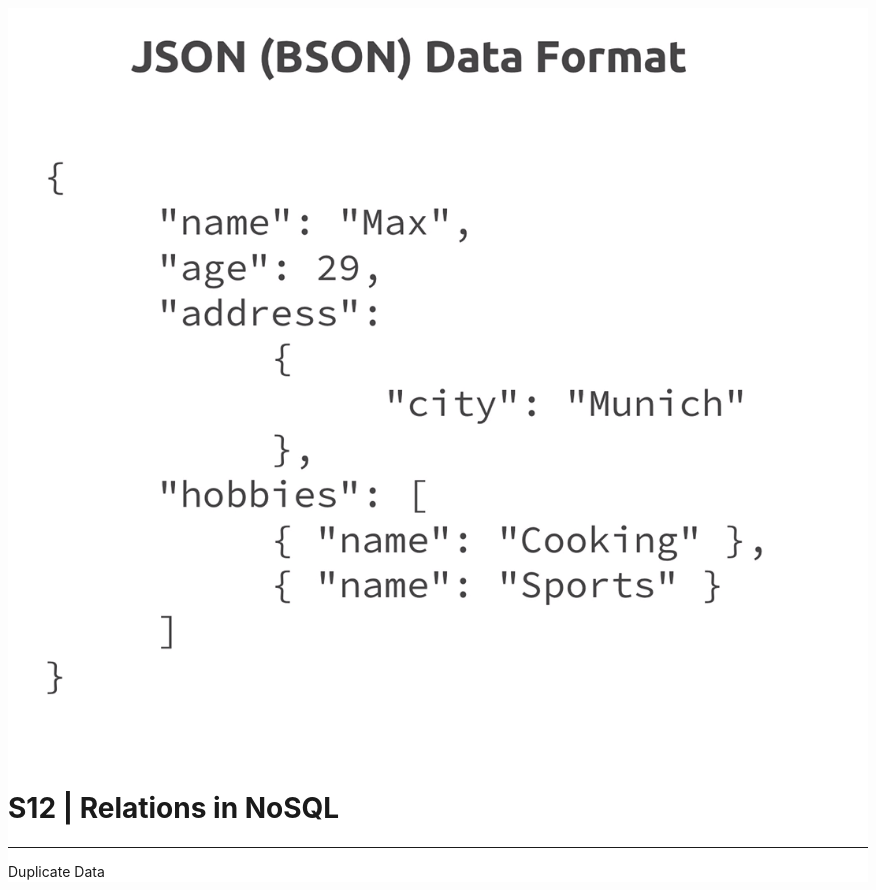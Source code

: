 <img src="./assets/S12/6.png" alt="packages" width="800"/>


# S12 | Relations in NoSQL
---
Duplicate Data